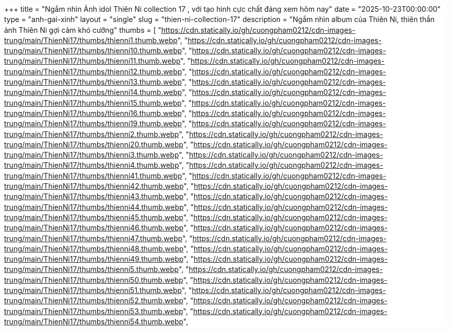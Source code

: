 +++
title = "Ngắm nhìn Ảnh idol Thiên Ni collection 17 , với tạo hình cực chất đáng xem hôm nay"
date = "2025-10-23T00:00:00"
type = "anh-gai-xinh"
layout = "single"
slug = "thien-ni-collection-17"
description = "Ngắm nhìn album của Thiên Ni, thiên thần ảnh Thiên Ni gợi cảm khó cưỡng"
thumbs = [
"https://cdn.statically.io/gh/cuongpham0212/cdn-images-trung/main/ThienNi17/thumbs/thienni1.thumb.webp",
"https://cdn.statically.io/gh/cuongpham0212/cdn-images-trung/main/ThienNi17/thumbs/thienni10.thumb.webp",
"https://cdn.statically.io/gh/cuongpham0212/cdn-images-trung/main/ThienNi17/thumbs/thienni11.thumb.webp",
"https://cdn.statically.io/gh/cuongpham0212/cdn-images-trung/main/ThienNi17/thumbs/thienni12.thumb.webp",
"https://cdn.statically.io/gh/cuongpham0212/cdn-images-trung/main/ThienNi17/thumbs/thienni13.thumb.webp",
"https://cdn.statically.io/gh/cuongpham0212/cdn-images-trung/main/ThienNi17/thumbs/thienni14.thumb.webp",
"https://cdn.statically.io/gh/cuongpham0212/cdn-images-trung/main/ThienNi17/thumbs/thienni15.thumb.webp",
"https://cdn.statically.io/gh/cuongpham0212/cdn-images-trung/main/ThienNi17/thumbs/thienni16.thumb.webp",
"https://cdn.statically.io/gh/cuongpham0212/cdn-images-trung/main/ThienNi17/thumbs/thienni19.thumb.webp",
"https://cdn.statically.io/gh/cuongpham0212/cdn-images-trung/main/ThienNi17/thumbs/thienni2.thumb.webp",
"https://cdn.statically.io/gh/cuongpham0212/cdn-images-trung/main/ThienNi17/thumbs/thienni20.thumb.webp",
"https://cdn.statically.io/gh/cuongpham0212/cdn-images-trung/main/ThienNi17/thumbs/thienni3.thumb.webp",
"https://cdn.statically.io/gh/cuongpham0212/cdn-images-trung/main/ThienNi17/thumbs/thienni4.thumb.webp",
"https://cdn.statically.io/gh/cuongpham0212/cdn-images-trung/main/ThienNi17/thumbs/thienni41.thumb.webp",
"https://cdn.statically.io/gh/cuongpham0212/cdn-images-trung/main/ThienNi17/thumbs/thienni42.thumb.webp",
"https://cdn.statically.io/gh/cuongpham0212/cdn-images-trung/main/ThienNi17/thumbs/thienni43.thumb.webp",
"https://cdn.statically.io/gh/cuongpham0212/cdn-images-trung/main/ThienNi17/thumbs/thienni44.thumb.webp",
"https://cdn.statically.io/gh/cuongpham0212/cdn-images-trung/main/ThienNi17/thumbs/thienni45.thumb.webp",
"https://cdn.statically.io/gh/cuongpham0212/cdn-images-trung/main/ThienNi17/thumbs/thienni46.thumb.webp",
"https://cdn.statically.io/gh/cuongpham0212/cdn-images-trung/main/ThienNi17/thumbs/thienni47.thumb.webp",
"https://cdn.statically.io/gh/cuongpham0212/cdn-images-trung/main/ThienNi17/thumbs/thienni48.thumb.webp",
"https://cdn.statically.io/gh/cuongpham0212/cdn-images-trung/main/ThienNi17/thumbs/thienni49.thumb.webp",
"https://cdn.statically.io/gh/cuongpham0212/cdn-images-trung/main/ThienNi17/thumbs/thienni5.thumb.webp",
"https://cdn.statically.io/gh/cuongpham0212/cdn-images-trung/main/ThienNi17/thumbs/thienni50.thumb.webp",
"https://cdn.statically.io/gh/cuongpham0212/cdn-images-trung/main/ThienNi17/thumbs/thienni51.thumb.webp",
"https://cdn.statically.io/gh/cuongpham0212/cdn-images-trung/main/ThienNi17/thumbs/thienni52.thumb.webp",
"https://cdn.statically.io/gh/cuongpham0212/cdn-images-trung/main/ThienNi17/thumbs/thienni53.thumb.webp",
"https://cdn.statically.io/gh/cuongpham0212/cdn-images-trung/main/ThienNi17/thumbs/thienni54.thumb.webp",